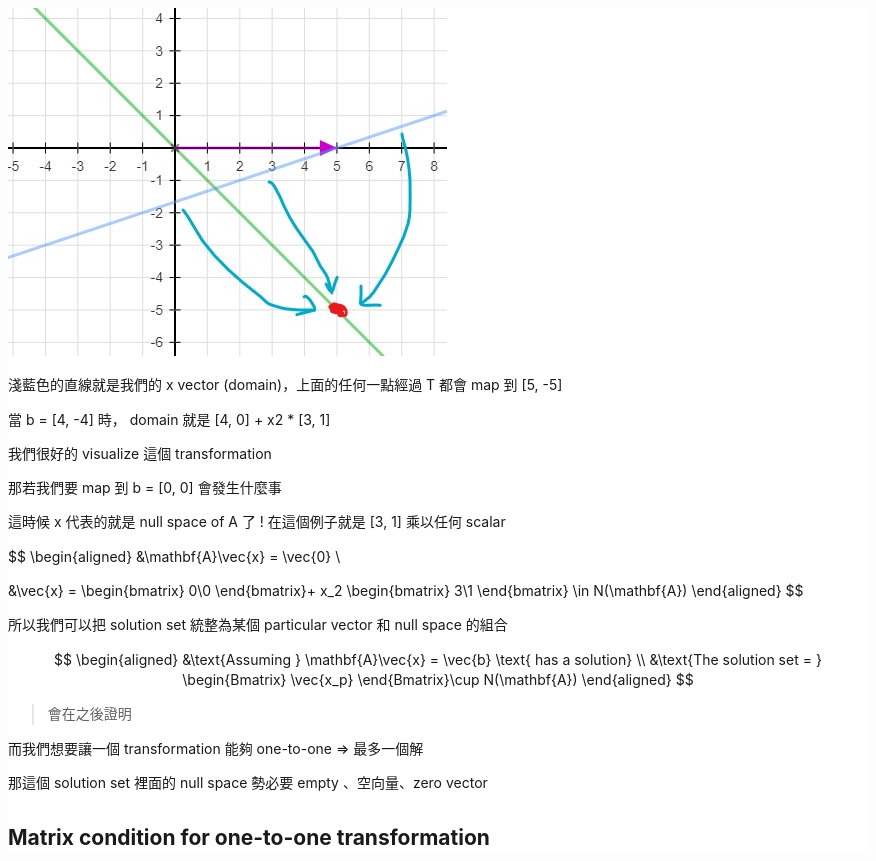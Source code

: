 ![](../../.gitbook/assets/linear_transformation_domain.jpg)

淺藍色的直線就是我們的 x vector \(domain\)，上面的任何一點經過 T 都會 map 到 \[5, -5\]

當 b = \[4, -4\] 時， domain 就是 \[4, 0\] + x2 \* \[3, 1\]

我們很好的 visualize 這個 transformation

那若我們要 map 到 b = \[0, 0\] 會發生什麼事

這時候 x 代表的就是 null space of A 了 ! 在這個例子就是 \[3, 1\] 乘以任何 scalar

$$
\begin{aligned}
&\mathbf{A}\vec{x} = \vec{0} \\

&\vec{x} = 
\begin{bmatrix} 0\\0 \end{bmatrix}+
 x_2 \begin{bmatrix} 3\\1 \end{bmatrix} \in N(\mathbf{A})
\end{aligned}
$$

所以我們可以把 solution set 統整為某個 particular vector 和 null space 的組合

$$
\begin{aligned}
&\text{Assuming } \mathbf{A}\vec{x} = \vec{b} \text{ has a solution} \\
&\text{The solution set = }
\begin{Bmatrix} \vec{x_p} \end{Bmatrix}\cup N(\mathbf{A})
\end{aligned}
$$

> 會在之後證明

而我們想要讓一個 transformation 能夠 one-to-one =&gt; 最多一個解

那這個 solution set 裡面的 null space 勢必要 empty 、空向量、zero vector

## Matrix condition for one-to-one transformation
